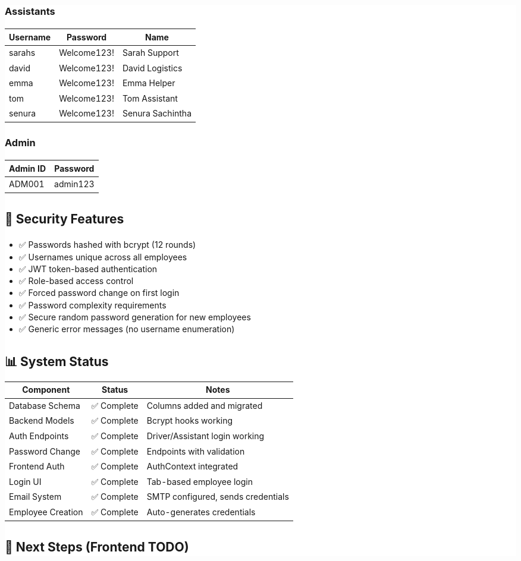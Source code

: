 ### Assistants
| Username | Password | Name |
|----------|----------|------|
| sarahs | Welcome123! | Sarah Support |
| david | Welcome123! | David Logistics |
| emma | Welcome123! | Emma Helper |
| tom | Welcome123! | Tom Assistant |
| senura | Welcome123! | Senura Sachintha |

### Admin
| Admin ID | Password |
|----------|----------|
| ADM001 | admin123 |

## 🔐 Security Features

- ✅ Passwords hashed with bcrypt (12 rounds)
- ✅ Usernames unique across all employees
- ✅ JWT token-based authentication
- ✅ Role-based access control
- ✅ Forced password change on first login
- ✅ Password complexity requirements
- ✅ Secure random password generation for new employees
- ✅ Generic error messages (no username enumeration)

## 📊 System Status

| Component | Status | Notes |
|-----------|--------|-------|
| Database Schema | ✅ Complete | Columns added and migrated |
| Backend Models | ✅ Complete | Bcrypt hooks working |
| Auth Endpoints | ✅ Complete | Driver/Assistant login working |
| Password Change | ✅ Complete | Endpoints with validation |
| Frontend Auth | ✅ Complete | AuthContext integrated |
| Login UI | ✅ Complete | Tab-based employee login |
| Email System | ✅ Complete | SMTP configured, sends credentials |
| Employee Creation | ✅ Complete | Auto-generates credentials |

## 🚀 Next Steps (Frontend TODO)
